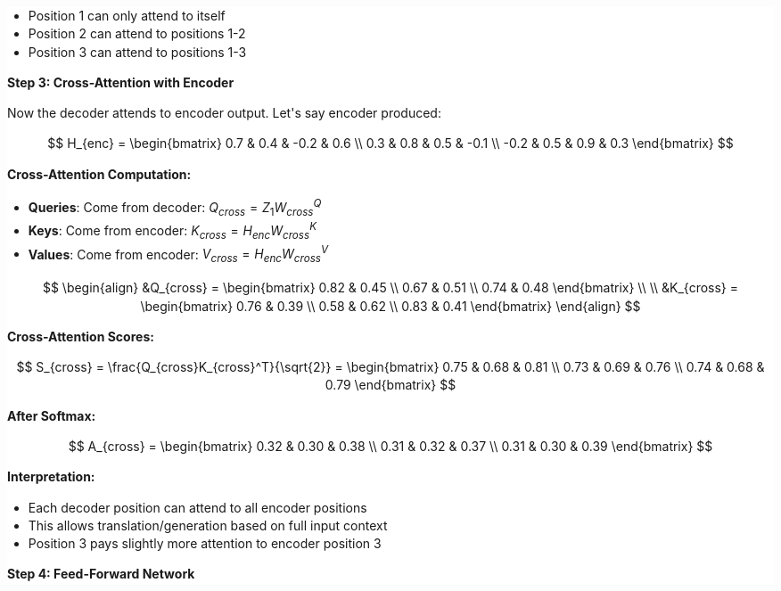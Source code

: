 - Position 1 can only attend to itself
- Position 2 can attend to positions 1-2
- Position 3 can attend to positions 1-3

**Step 3: Cross-Attention with Encoder**

Now the decoder attends to encoder output. Let's say encoder produced:

$$
H_{enc} = \begin{bmatrix}
0.7 & 0.4 & -0.2 & 0.6 \\
0.3 & 0.8 & 0.5 & -0.1 \\
-0.2 & 0.5 & 0.9 & 0.3
\end{bmatrix}
$$

**Cross-Attention Computation:**

- **Queries**: Come from decoder: $Q_{cross} = Z_1W_{cross}^Q$
- **Keys**: Come from encoder: $K_{cross} = H_{enc}W_{cross}^K$
- **Values**: Come from encoder: $V_{cross} = H_{enc}W_{cross}^V$

$$
\begin{align}
&Q_{cross} = \begin{bmatrix} 0.82 & 0.45 \\ 0.67 & 0.51 \\ 0.74 & 0.48 \end{bmatrix} \\ \\
&K_{cross} = \begin{bmatrix} 0.76 & 0.39 \\ 0.58 & 0.62 \\ 0.83 & 0.41 \end{bmatrix}
\end{align}
$$

**Cross-Attention Scores:**

$$
S_{cross} = \frac{Q_{cross}K_{cross}^T}{\sqrt{2}} = \begin{bmatrix}
0.75 & 0.68 & 0.81 \\
0.73 & 0.69 & 0.76 \\
0.74 & 0.68 & 0.79
\end{bmatrix}
$$

**After Softmax:**

$$
A_{cross} = \begin{bmatrix}
0.32 & 0.30 & 0.38 \\
0.31 & 0.32 & 0.37 \\
0.31 & 0.30 & 0.39
\end{bmatrix}
$$

**Interpretation:**

- Each decoder position can attend to all encoder positions
- This allows translation/generation based on full input context
- Position 3 pays slightly more attention to encoder position 3

**Step 4: Feed-Forward Network**
